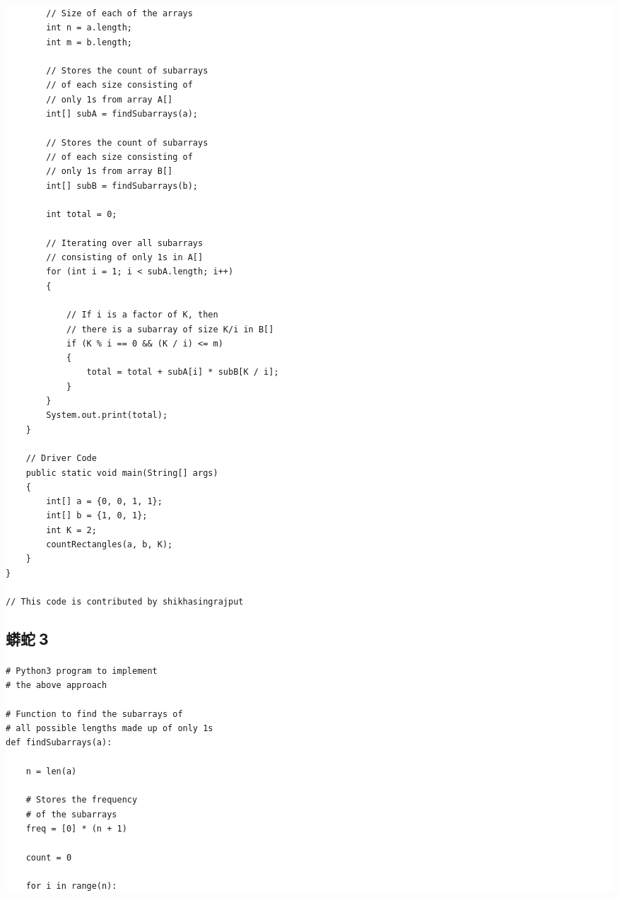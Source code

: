```
        // Size of each of the arrays
        int n = a.length;
        int m = b.length;

        // Stores the count of subarrays
        // of each size consisting of
        // only 1s from array A[]
        int[] subA = findSubarrays(a);

        // Stores the count of subarrays
        // of each size consisting of
        // only 1s from array B[]
        int[] subB = findSubarrays(b);

        int total = 0;

        // Iterating over all subarrays
        // consisting of only 1s in A[]
        for (int i = 1; i < subA.length; i++)
        {

            // If i is a factor of K, then
            // there is a subarray of size K/i in B[]
            if (K % i == 0 && (K / i) <= m)
            {
                total = total + subA[i] * subB[K / i];
            }
        }
        System.out.print(total);
    }

    // Driver Code
    public static void main(String[] args)
    {
        int[] a = {0, 0, 1, 1};
        int[] b = {1, 0, 1};
        int K = 2;
        countRectangles(a, b, K);
    }
}

// This code is contributed by shikhasingrajput
```

## 蟒蛇 3

```
# Python3 program to implement
# the above approach

# Function to find the subarrays of
# all possible lengths made up of only 1s
def findSubarrays(a):

    n = len(a)

    # Stores the frequency
    # of the subarrays
    freq = [0] * (n + 1)

    count = 0

    for i in range(n):
```
